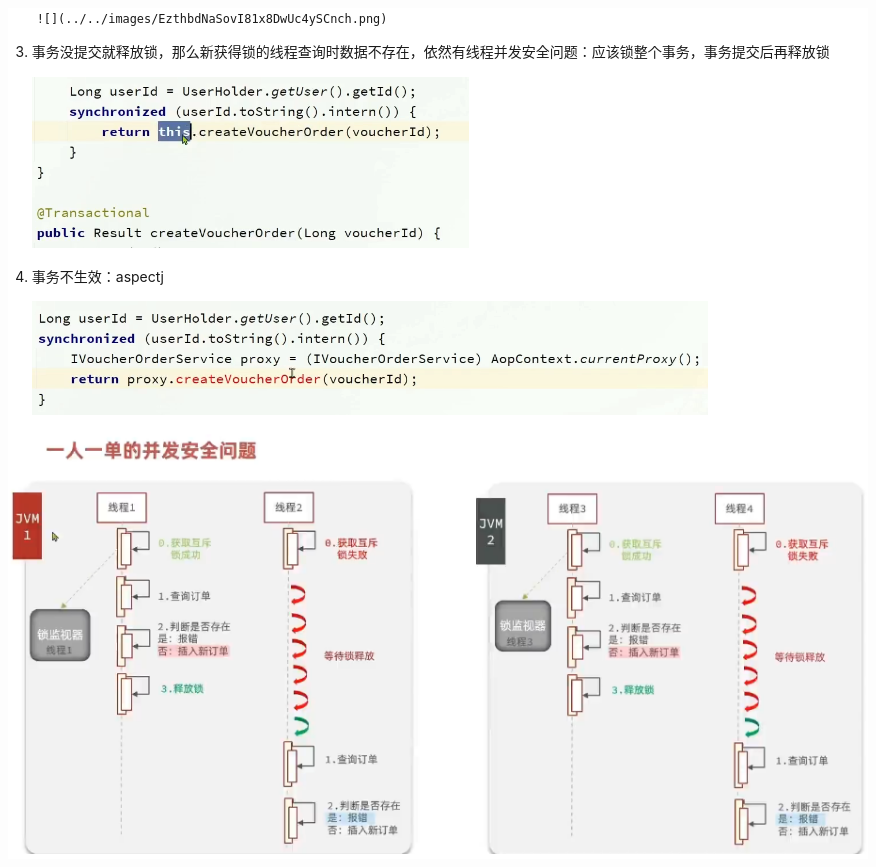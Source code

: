         ![](../../images/EzthbdNaSovI81x8DwUc4ySCnch.png)

3. 事务没提交就释放锁，那么新获得锁的线程查询时数据不存在，依然有线程并发安全问题：应该锁整个事务，事务提交后再释放锁

    ![](../../images/Xir0bl3DVowoUsxzgqEckO2unpe.png)

4. 事务不生效：aspectj

    ![](../../images/QRqObyZaqoUeoVxHKtUc6obcnxh.png)

![alt text](../../images/image-272.png)
